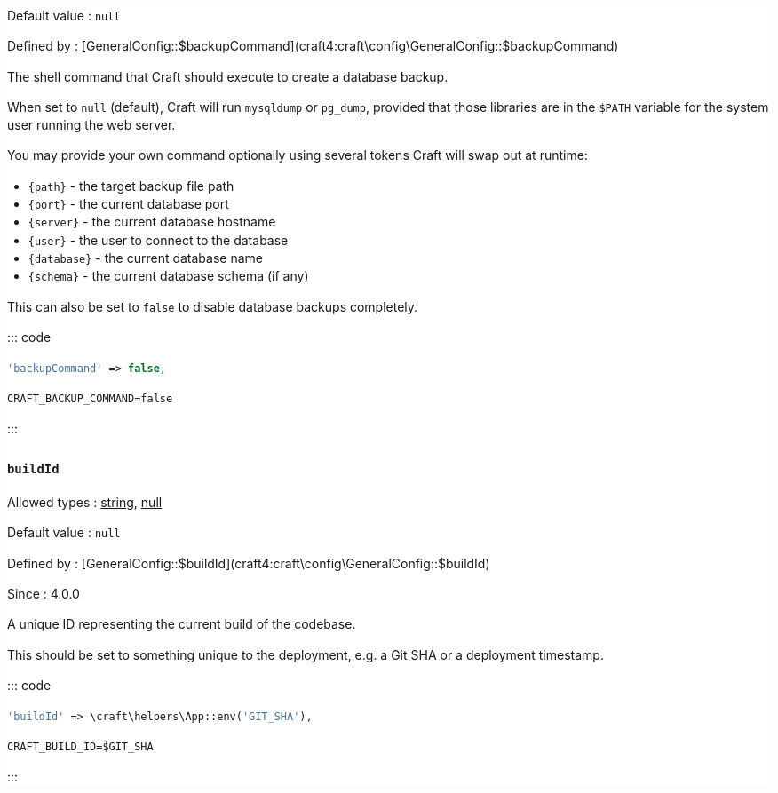 Default value
:  `null`

Defined by
:  [GeneralConfig::$backupCommand](craft4:craft\config\GeneralConfig::$backupCommand)

</div>

The shell command that Craft should execute to create a database backup.

When set to `null` (default), Craft will run `mysqldump` or `pg_dump`, provided that those libraries are in the `$PATH` variable
for the system user running the web server.

You may provide your own command optionally using several tokens Craft will swap out at runtime:

- `{path}` - the target backup file path
- `{port}` - the current database port
- `{server}` - the current database hostname
- `{user}` - the user to connect to the database
- `{database}` - the current database name
- `{schema}` - the current database schema (if any)

This can also be set to `false` to disable database backups completely.

::: code
```php Static Config
'backupCommand' => false,
```
```shell Environment Override
CRAFT_BACKUP_COMMAND=false
```
:::



### `buildId`

<div class="compact">

Allowed types
:  [string](https://php.net/language.types.string), [null](https://php.net/language.types.null)

Default value
:  `null`

Defined by
:  [GeneralConfig::$buildId](craft4:craft\config\GeneralConfig::$buildId)

Since
:  4.0.0

</div>

A unique ID representing the current build of the codebase.

This should be set to something unique to the deployment, e.g. a Git SHA or a deployment timestamp.

::: code
```php Static Config
'buildId' => \craft\helpers\App::env('GIT_SHA'),
```
```shell Environment Override
CRAFT_BUILD_ID=$GIT_SHA
```
:::
